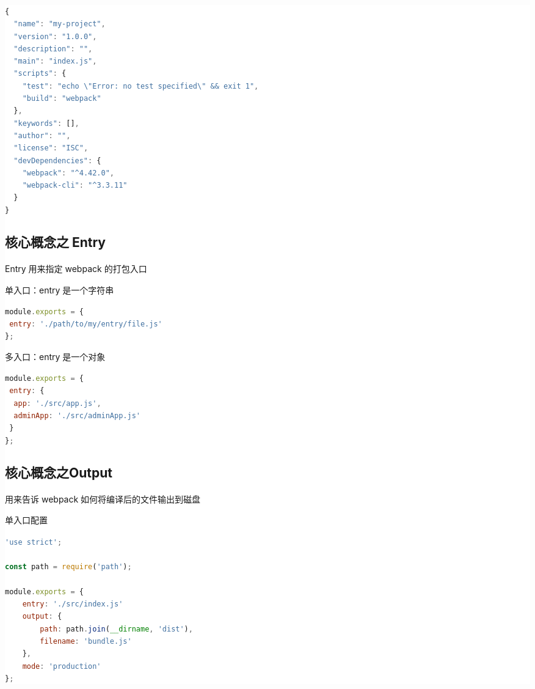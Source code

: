 ```javascript
{
  "name": "my-project",
  "version": "1.0.0",
  "description": "",
  "main": "index.js",
  "scripts": {
    "test": "echo \"Error: no test specified\" && exit 1",
    "build": "webpack"
  },
  "keywords": [],
  "author": "",
  "license": "ISC",
  "devDependencies": {
    "webpack": "^4.42.0",
    "webpack-cli": "^3.3.11"
  }
}
```

## 核心概念之 Entry

Entry 用来指定 webpack 的打包入口

单入口：entry 是一个字符串

```javascript
module.exports = {
 entry: './path/to/my/entry/file.js'
};
```

多入口：entry  是一个对象

```javascript
module.exports = {
 entry: {
  app: './src/app.js',
  adminApp: './src/adminApp.js'
 }
};
```

## 核心概念之Output

用来告诉 webpack 如何将编译后的文件输出到磁盘

单入口配置

```javascript
'use strict';

const path = require('path');

module.exports = {
    entry: './src/index.js'
    output: {
        path: path.join(__dirname, 'dist'),
        filename: 'bundle.js'
    },
    mode: 'production'
};
```
